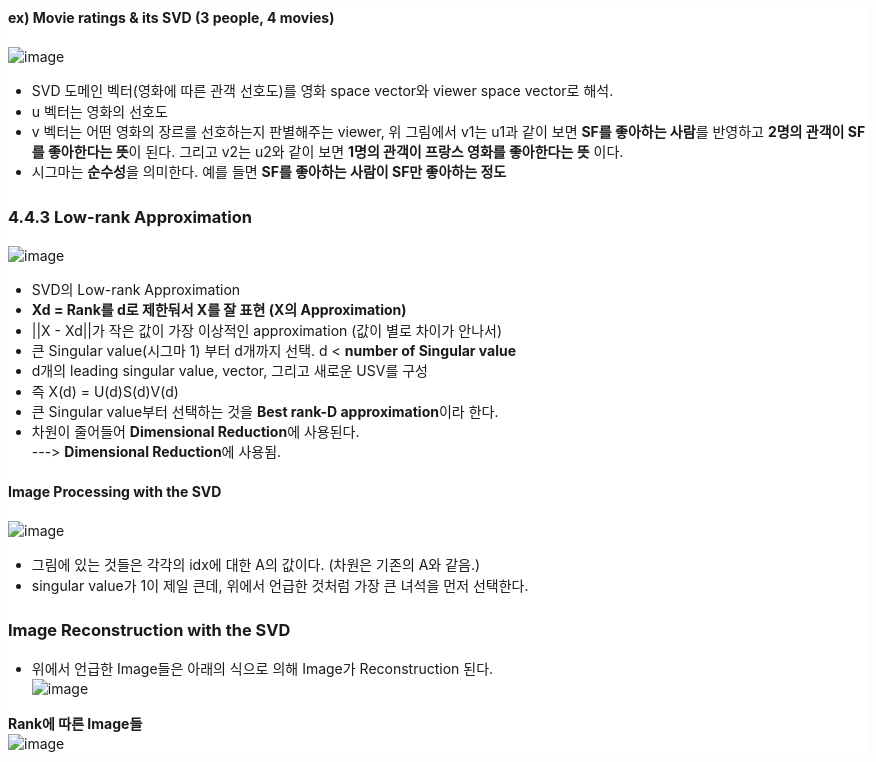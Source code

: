 #### ex) Movie ratings & its SVD (3 people, 4 movies)  
![image](https://user-images.githubusercontent.com/32921115/100433392-5b71f500-30de-11eb-8e94-462462cc13d5.png)

- SVD 도메인 벡터(영화에 따른 관객 선호도)를 영화 space vector와 viewer space vector로 해석.  
- u 벡터는 영화의 선호도  
- v 벡터는 어떤 영화의 장르를 선호하는지 판별해주는 viewer, 위 그림에서 v1는 u1과 같이 보면 **SF를 좋아하는 사람**를 반영하고 **2명의 관객이 SF를 좋아한다는 뜻**이 된다. 그리고 v2는 u2와 같이 보면 **1명의 관객이 프랑스 영화를 좋아한다는 뜻** 이다.  
- 시그마는 **순수성**을 의미한다. 예를 들면 **SF를 좋아하는 사람이 SF만 좋아하는 정도**

### 4.4.3 Low-rank Approximation  
![image](https://user-images.githubusercontent.com/32921115/102349518-caa87e00-3fe6-11eb-99a3-0595f2cd17a4.png)

- SVD의 Low-rank Approximation  
- **Xd = Rank를 d로 제한둬서 X를 잘 표현 (X의 Approximation)**  
- ||X - Xd||가 작은 값이 가장 이상적인 approximation (값이 별로 차이가 안나서)  
- 큰 Singular value(시그마 1) 부터 d개까지 선택. d < **number of Singular value**  
- d개의 leading singular value, vector, 그리고 새로운 USV를 구성  
- 즉 X(d) = U(d)S(d)V(d)  
- 큰 Singular value부터 선택하는 것을 **Best rank-D approximation**이라 한다.  
- 차원이 줄어들어 **Dimensional Reduction**에 사용된다.  
---> **Dimensional Reduction**에 사용됨.  

#### Image Processing with the SVD  
![image](https://user-images.githubusercontent.com/32921115/102353352-422cdc00-3fec-11eb-9fc0-ec5b583962bb.png)
- 그림에 있는 것들은 각각의 idx에 대한 A의 값이다. (차원은 기존의 A와 같음.)  
- singular value가 1이 제일 큰데, 위에서 언급한 것처럼 가장 큰 녀석을 먼저 선택한다.  

### Image Reconstruction with the SVD
- 위에서 언급한 Image들은 아래의 식으로 의해 Image가 Reconstruction 된다.  
![image](https://user-images.githubusercontent.com/32921115/102353676-bb2c3380-3fec-11eb-9ad2-7516ae8b8dba.png)  

**Rank에 따른 Image들**  
![image](https://user-images.githubusercontent.com/32921115/102353766-e151d380-3fec-11eb-9ed7-bb58bb56f75a.png)  
